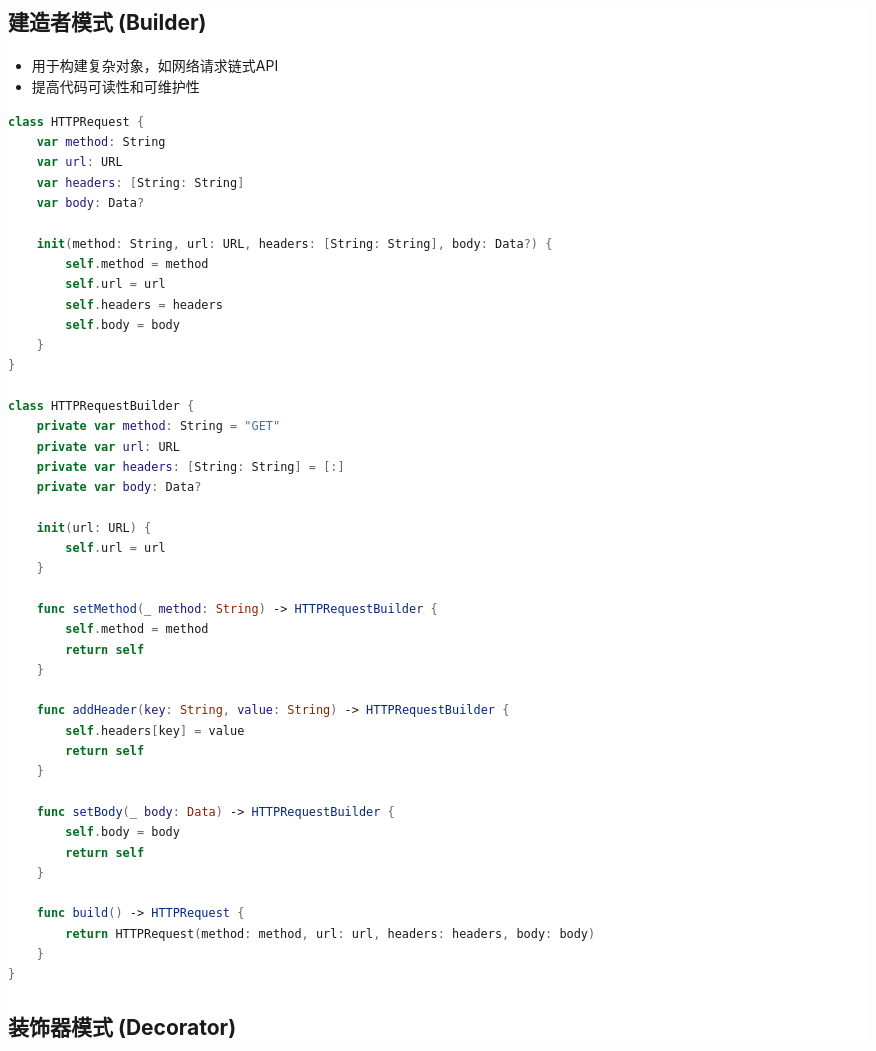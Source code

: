 ## 建造者模式 (Builder)

- 用于构建复杂对象，如网络请求链式API
- 提高代码可读性和可维护性

```swift
class HTTPRequest {
    var method: String
    var url: URL
    var headers: [String: String]
    var body: Data?
    
    init(method: String, url: URL, headers: [String: String], body: Data?) {
        self.method = method
        self.url = url
        self.headers = headers
        self.body = body
    }
}

class HTTPRequestBuilder {
    private var method: String = "GET"
    private var url: URL
    private var headers: [String: String] = [:]
    private var body: Data?
    
    init(url: URL) {
        self.url = url
    }
    
    func setMethod(_ method: String) -> HTTPRequestBuilder {
        self.method = method
        return self
    }
    
    func addHeader(key: String, value: String) -> HTTPRequestBuilder {
        self.headers[key] = value
        return self
    }
    
    func setBody(_ body: Data) -> HTTPRequestBuilder {
        self.body = body
        return self
    }
    
    func build() -> HTTPRequest {
        return HTTPRequest(method: method, url: url, headers: headers, body: body)
    }
}
```

## 装饰器模式 (Decorator)
